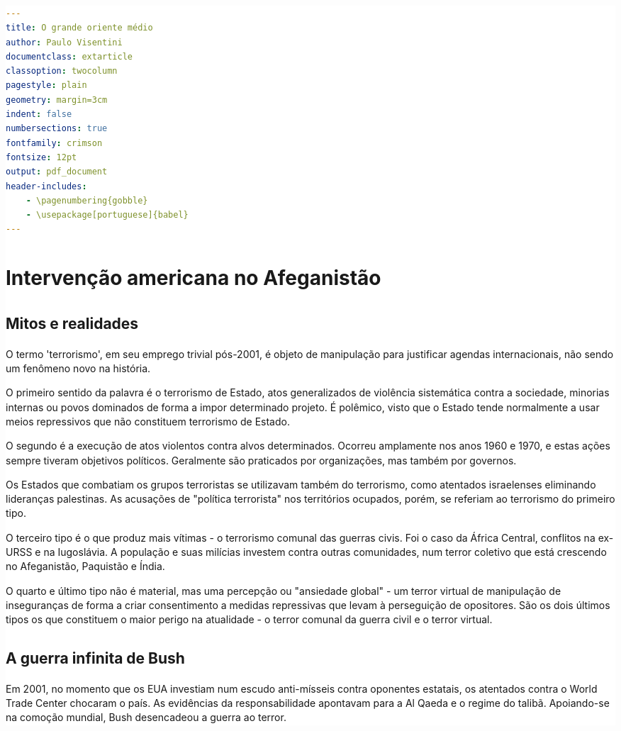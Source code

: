 ```yaml
---
title: O grande oriente médio
author: Paulo Visentini
documentclass: extarticle
classoption: twocolumn
pagestyle: plain
geometry: margin=3cm
indent: false
numbersections: true
fontfamily: crimson
fontsize: 12pt
output: pdf_document
header-includes:
	- \pagenumbering{gobble}
	- \usepackage[portuguese]{babel}
---
```

# Intervenção americana no Afeganistão

## Mitos e realidades

O termo 'terrorismo', em seu emprego trivial pós-2001, é objeto de manipulação para justificar agendas internacionais, não sendo um fenômeno novo na história.

O primeiro sentido da palavra é o terrorismo de Estado, atos generalizados de violência sistemática contra a sociedade, minorias internas ou povos dominados de forma a impor determinado projeto. É polêmico, visto que o Estado tende normalmente a usar meios repressivos que não constituem terrorismo de Estado.

O segundo é a execução de atos violentos contra alvos determinados. Ocorreu amplamente nos anos 1960 e 1970, e estas ações sempre tiveram objetivos políticos. Geralmente são praticados por organizações, mas também por governos.

Os Estados que combatiam os grupos terroristas se utilizavam também do terrorismo, como atentados israelenses eliminando lideranças palestinas. As acusações de "política terrorista" nos territórios ocupados, porém, se referiam ao terrorismo do primeiro tipo.

O terceiro tipo é o que produz mais vítimas - o terrorismo comunal das guerras civis. Foi o caso da África Central, conflitos na ex-URSS e na Iugoslávia. A população e suas milícias investem contra outras comunidades, num terror coletivo que está crescendo no Afeganistão, Paquistão e Índia.

O quarto e último tipo não é material, mas uma percepção ou "ansiedade global" - um terror virtual de manipulação de inseguranças de forma a criar consentimento a medidas repressivas que levam à perseguição de opositores. São os dois últimos tipos os que constituem o maior perigo na atualidade - o terror comunal da guerra civil e o terror virtual.

## A guerra infinita de Bush

Em 2001, no momento que os EUA investiam num escudo anti-mísseis contra oponentes estatais, os atentados contra o World Trade Center chocaram o país. As evidências da responsabilidade apontavam para a Al Qaeda e o regime do talibã. Apoiando-se na comoção mundial, Bush desencadeou a guerra ao terror.


[^1]: N.E.: Não duvido, mas este é o tipo de acusação que me parece que exigiria referências e evidências mais sólidas.
[^2]: N.E.: O Tribunal Penal Internacional reconheceu o novo governo como legítimo baseado na doutrina do controle efetivo.